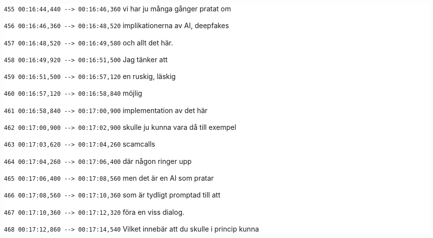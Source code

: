 

`455 00:16:44,440 --> 00:16:46,360`
vi har ju många gånger pratat om



`456 00:16:46,360 --> 00:16:48,520`
implikationerna av AI, deepfakes



`457 00:16:48,520 --> 00:16:49,580`
och allt det här.



`458 00:16:49,920 --> 00:16:51,500`
Jag tänker att



`459 00:16:51,500 --> 00:16:57,120`
en ruskig, läskig



`460 00:16:57,120 --> 00:16:58,840`
möjlig



`461 00:16:58,840 --> 00:17:00,900`
implementation av det här



`462 00:17:00,900 --> 00:17:02,900`
skulle ju kunna vara då till exempel



`463 00:17:03,620 --> 00:17:04,260`
scamcalls



`464 00:17:04,260 --> 00:17:06,400`
där någon ringer upp



`465 00:17:06,400 --> 00:17:08,560`
men det är en AI som pratar



`466 00:17:08,560 --> 00:17:10,360`
som är tydligt promptad till att



`467 00:17:10,360 --> 00:17:12,320`
föra en viss dialog.



`468 00:17:12,860 --> 00:17:14,540`
Vilket innebär att du skulle i princip kunna
